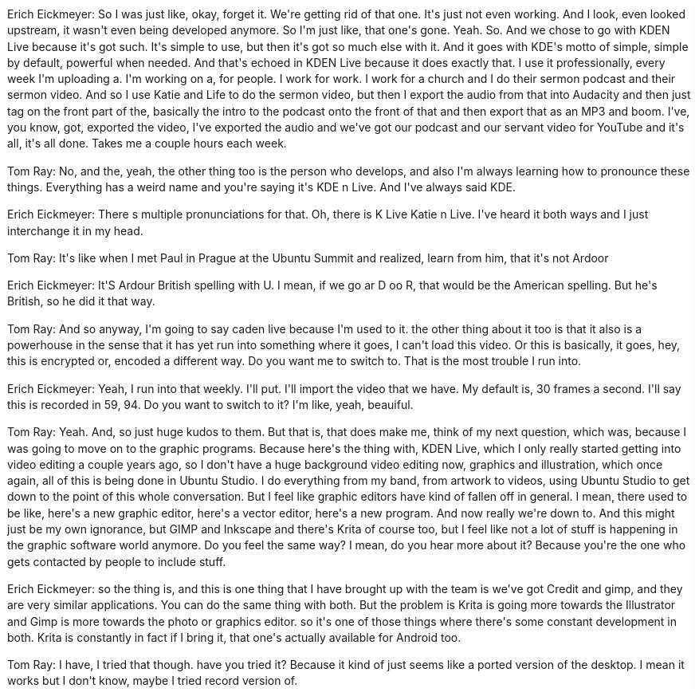 Erich Eickmeyer: So I was just like, okay, forget it. We're getting rid of that one. It's just not even working. And I look, even looked upstream, it wasn't even being developed anymore. So I'm just like, that one's gone. Yeah. So. And we chose to go with KDEN Live because it's got such. It's simple to use, but then it's got so much else with it. And it goes with KDE's motto of simple, simple by default, powerful when needed. And that's echoed in KDEN Live because it does exactly that. I use it professionally, every week I'm uploading a. I'm working on a, for people. I work for work. I work for a church and I do their sermon podcast and their sermon video. And so I use Katie and Life to do the sermon video, but then I export the audio from that into Audacity and then just tag on the front part of the, basically the intro to the podcast onto the front of that and then export that as an MP3 and boom. I've, you know, got, exported the video, I've exported the audio and we've got our podcast and our servant video for YouTube and it's all, it's all done. Takes me a couple hours each week.

Tom Ray: No, and the, yeah, the other thing too is the person who develops, and also I'm always learning how to pronounce these things. Everything has a weird name and you're saying it's KDE n Live. And I've always said KDE.

Erich Eickmeyer: There s multiple pronunciations for that. Oh, there is K Live Katie n Live. I've heard it both ways and I just interchange it in my head.

Tom Ray: It's like when I met Paul in Prague at the Ubuntu Summit and realized, learn from him, that it's not Ardoor

Erich Eickmeyer: It'S Ardour British spelling with U. I mean, if we go ar D oo R, that would be the American spelling. But he's British, so he did it that way.

Tom Ray: And so anyway, I'm going to say caden live because I'm used to it. the other thing about it too is that it also is a powerhouse in the sense that it has yet run into something where it goes, I can't load this video. Or this is basically, it goes, hey, this is encrypted or, encoded a different way. Do you want me to switch to. That is the most trouble I run into.

Erich Eickmeyer: Yeah, I run into that weekly. I'll put. I'll import the video that we have. My default is, 30 frames a second. I'll say this is recorded in 59, 94. Do you want to switch to it? I'm like, yeah, beauiful.

Tom Ray: Yeah. And, so just huge kudos to them. But that is, that does make me, think of my next question, which was, because I was going to move on to the graphic programs. Because here's the thing with, KDEN Live, which I only really started getting into video editing a couple years ago, so I don't have a huge background video editing now, graphics and illustration, which once again, all of this is being done in Ubuntu Studio. I do everything from my band, from artwork to videos, using Ubuntu Studio to get down to the point of this whole conversation. But I feel like graphic editors have kind of fallen off in general. I mean, there used to be like, here's a new graphic editor, here's a vector editor, here's a new program. And now really we're down to. And this might just be my own ignorance, but GIMP and Inkscape and there's Krita of course too, but I feel like not a lot of stuff is happening in the graphic software world anymore. Do you feel the same way? I mean, do you hear more about it? Because you're the one who gets contacted by people to include stuff.

Erich Eickmeyer: so the thing is, and this is one thing that I have brought up with the team is we've got Credit and gimp, and they are very similar applications. You can do the same thing with both. But the problem is Krita is going more towards the Illustrator and Gimp is more towards the photo or graphics editor. so it's one of those things where there's some constant development in both. Krita is constantly in fact if I bring it, that one's actually available for Android too.

Tom Ray: I have, I tried that though. have you tried it? Because it kind of just seems like a ported version of the desktop. I mean it works but I don't know, maybe I tried record version of.
